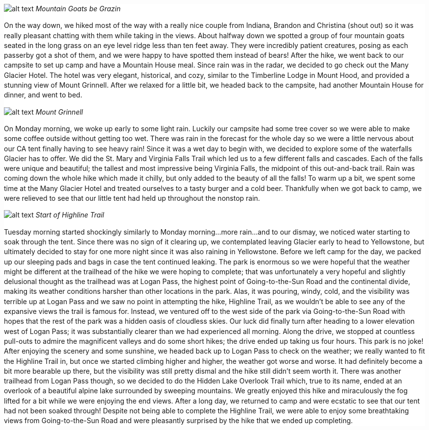 ![alt text](https://res.cloudinary.com/dqsylhojv/image/upload/v1571355592/hanswustrack.com/road-trip-leg-2/7E41C672-C747-4802-99B6-46BC6C451063_w3vcgb.jpg "Mountain Goats be Grazin")
_Mountain Goats be Grazin_

On the way down, we hiked most of the way with a really nice couple from Indiana, Brandon and Christina (shout out) so it was really pleasant chatting with them while taking in the views. About halfway down we spotted a group of four mountain goats seated in the long grass on an eye level ridge less than ten feet away. They were incredibly patient creatures, posing as each passerby got a shot of them, and we were happy to have spotted them instead of bears! After the hike, we went back to our campsite to set up camp and have a Mountain House meal. Since rain was in the radar, we decided to go check out the Many Glacier Hotel. The hotel was very elegant, historical, and cozy, similar to the Timberline Lodge in Mount Hood, and provided a stunning view of Mount Grinnell. After we relaxed for a little bit, we headed back to the campsite, had another Mountain House for dinner, and went to bed.

![alt text](https://res.cloudinary.com/dqsylhojv/image/upload/v1571358027/hanswustrack.com/road-trip-leg-2/IMG_4184_k92hft.jpg "Mount Grinnell")
_Mount Grinnell_

On Monday morning, we woke up early to some light rain. Luckily our campsite had some tree cover so we were able to make some coffee outside without getting too wet. There was rain in the forecast for the whole day so we were a little nervous about our CA tent finally having to see heavy rain! Since it was a wet day to begin with, we decided to explore some of the waterfalls Glacier has to offer. We did the St. Mary and Virginia Falls Trail which led us to a few different falls and cascades. Each of the falls were unique and beautiful; the tallest and most impressive being Virginia Falls, the midpoint of this out-and-back trail. Rain was coming down the whole hike which made it chilly, but only added to the beauty of all the falls! To warm up a bit, we spent some time at the Many Glacier Hotel and treated ourselves to a tasty burger and a cold beer. Thankfully when we got back to camp, we were relieved to see that our little tent had held up throughout the nonstop rain. 

![alt text](https://res.cloudinary.com/dqsylhojv/image/upload/v1571358392/hanswustrack.com/road-trip-leg-2/IMG_4185_y9xuqs.jpg "Start of Highline Trail")
_Start of Highline Trail_

Tuesday morning started shockingly similarly to Monday morning...more rain...and to our dismay, we noticed water starting to soak through the tent. Since there was no sign of it clearing up, we contemplated leaving Glacier early to head to Yellowstone, but ultimately decided to stay for one more night since it was also raining in Yellowstone. Before we left camp for the day, we packed up our sleeping pads and bags in case the tent continued leaking. The park is enormous so we were hopeful that the weather might be different at the trailhead of the hike we were hoping to complete; that was unfortunately a very hopeful and slightly delusional thought as the trailhead was at Logan Pass, the highest point of Going-to-the-Sun Road and the continental divide, making its weather conditions harsher than other locations in the park. Alas, it was pouring, windy, cold, and the visibility was terrible up at Logan Pass and we saw no point in attempting the hike, Highline Trail, as we wouldn’t be able to see any of the expansive views the trail is famous for. Instead, we ventured off to the west side of the park via Going-to-the-Sun Road with hopes that the rest of the park was a hidden oasis of cloudless skies. Our luck did finally turn after heading to a lower elevation west of Logan Pass; it was substantially clearer than we had experienced all morning. Along the drive, we stopped at countless pull-outs to admire the magnificent valleys and do some short hikes; the drive ended up taking us four hours. This park is no joke! After enjoying the scenery and some sunshine, we headed back up to Logan Pass to check on the weather; we really wanted to fit the Highline Trail in, but once we started climbing higher and higher, the weather got worse and worse. It had definitely become a bit more bearable up there, but the visibility was still pretty dismal and the hike still didn’t seem worth it. There was another trailhead from Logan Pass though, so we decided to do the Hidden Lake Overlook Trail which, true to its name, ended at an overlook of a beautiful alpine lake surrounded by sweeping mountains. We greatly enjoyed this hike and miraculously the fog lifted for a bit while we were enjoying the end views. After a long day, we returned to camp and were ecstatic to see that our tent had not been soaked through! Despite not being able to complete the Highline Trail, we were able to enjoy some breathtaking views from Going-to-the-Sun Road and were pleasantly surprised by the hike that we ended up completing. 
